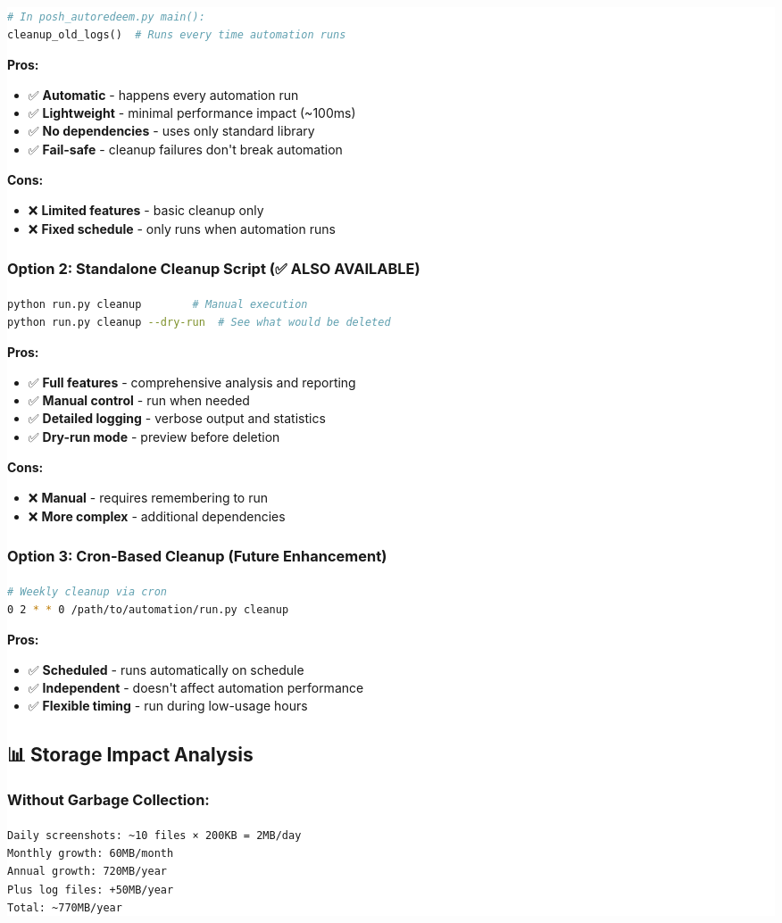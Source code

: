 ```python
# In posh_autoredeem.py main():
cleanup_old_logs()  # Runs every time automation runs
```

**Pros:**
- ✅ **Automatic** - happens every automation run
- ✅ **Lightweight** - minimal performance impact (~100ms)
- ✅ **No dependencies** - uses only standard library
- ✅ **Fail-safe** - cleanup failures don't break automation

**Cons:**
- ❌ **Limited features** - basic cleanup only
- ❌ **Fixed schedule** - only runs when automation runs

### **Option 2: Standalone Cleanup Script (✅ ALSO AVAILABLE)**

```bash
python run.py cleanup        # Manual execution
python run.py cleanup --dry-run  # See what would be deleted
```

**Pros:**
- ✅ **Full features** - comprehensive analysis and reporting
- ✅ **Manual control** - run when needed
- ✅ **Detailed logging** - verbose output and statistics
- ✅ **Dry-run mode** - preview before deletion

**Cons:**
- ❌ **Manual** - requires remembering to run
- ❌ **More complex** - additional dependencies

### **Option 3: Cron-Based Cleanup (Future Enhancement)**

```bash
# Weekly cleanup via cron
0 2 * * 0 /path/to/automation/run.py cleanup
```

**Pros:**
- ✅ **Scheduled** - runs automatically on schedule
- ✅ **Independent** - doesn't affect automation performance
- ✅ **Flexible timing** - run during low-usage hours

## 📊 **Storage Impact Analysis**

### **Without Garbage Collection:**
```
Daily screenshots: ~10 files × 200KB = 2MB/day
Monthly growth: 60MB/month  
Annual growth: 720MB/year
Plus log files: +50MB/year
Total: ~770MB/year
```
